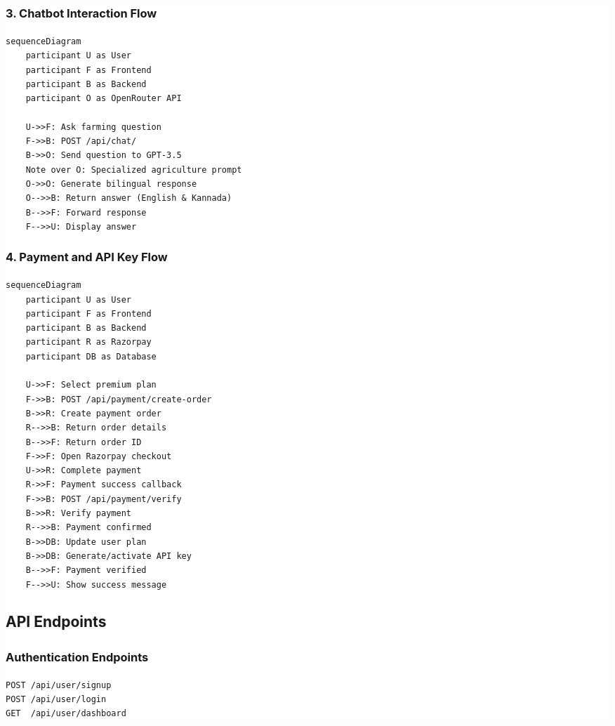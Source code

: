 ### 3. Chatbot Interaction Flow

```mermaid
sequenceDiagram
    participant U as User
    participant F as Frontend
    participant B as Backend
    participant O as OpenRouter API

    U->>F: Ask farming question
    F->>B: POST /api/chat/
    B->>O: Send question to GPT-3.5
    Note over O: Specialized agriculture prompt
    O->>O: Generate bilingual response
    O-->>B: Return answer (English & Kannada)
    B-->>F: Forward response
    F-->>U: Display answer
```

### 4. Payment and API Key Flow

```mermaid
sequenceDiagram
    participant U as User
    participant F as Frontend
    participant B as Backend
    participant R as Razorpay
    participant DB as Database

    U->>F: Select premium plan
    F->>B: POST /api/payment/create-order
    B->>R: Create payment order
    R-->>B: Return order details
    B-->>F: Return order ID
    F->>F: Open Razorpay checkout
    U->>R: Complete payment
    R->>F: Payment success callback
    F->>B: POST /api/payment/verify
    B->>R: Verify payment
    R-->>B: Payment confirmed
    B->>DB: Update user plan
    B->>DB: Generate/activate API key
    B-->>F: Payment verified
    F-->>U: Show success message
```

## API Endpoints

### Authentication Endpoints
```
POST /api/user/signup
POST /api/user/login
GET  /api/user/dashboard
```
